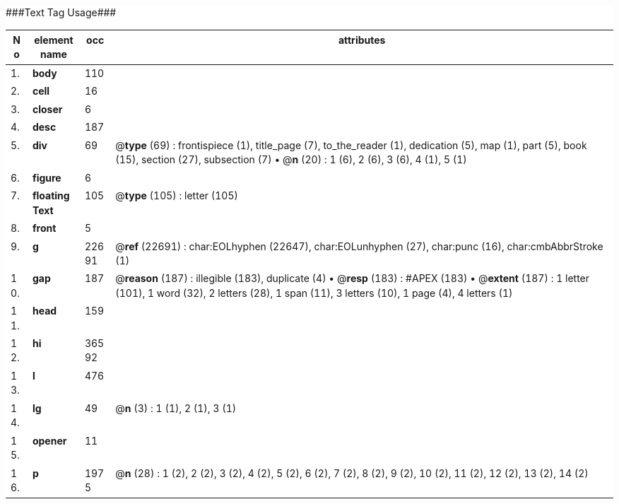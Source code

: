 
###Text Tag Usage###

|No|element name|occ|attributes|
|---|---|---|---|
|1.|__body__|110||
|2.|__cell__|16||
|3.|__closer__|6||
|4.|__desc__|187||
|5.|__div__|69| @__type__ (69) : frontispiece (1), title_page (7), to_the_reader (1), dedication (5), map (1), part (5), book (15), section (27), subsection (7)  •  @__n__ (20) : 1 (6), 2 (6), 3 (6), 4 (1), 5 (1)|
|6.|__figure__|6||
|7.|__floatingText__|105| @__type__ (105) : letter (105)|
|8.|__front__|5||
|9.|__g__|22691| @__ref__ (22691) : char:EOLhyphen (22647), char:EOLunhyphen (27), char:punc (16), char:cmbAbbrStroke (1)|
|10.|__gap__|187| @__reason__ (187) : illegible (183), duplicate (4)  •  @__resp__ (183) : #APEX (183)  •  @__extent__ (187) : 1 letter (101), 1 word (32), 2 letters (28), 1 span (11), 3 letters (10), 1 page (4), 4 letters (1)|
|11.|__head__|159||
|12.|__hi__|36592||
|13.|__l__|476||
|14.|__lg__|49| @__n__ (3) : 1 (1), 2 (1), 3 (1)|
|15.|__opener__|11||
|16.|__p__|1975| @__n__ (28) : 1 (2), 2 (2), 3 (2), 4 (2), 5 (2), 6 (2), 7 (2), 8 (2), 9 (2), 10 (2), 11 (2), 12 (2), 13 (2), 14 (2)|